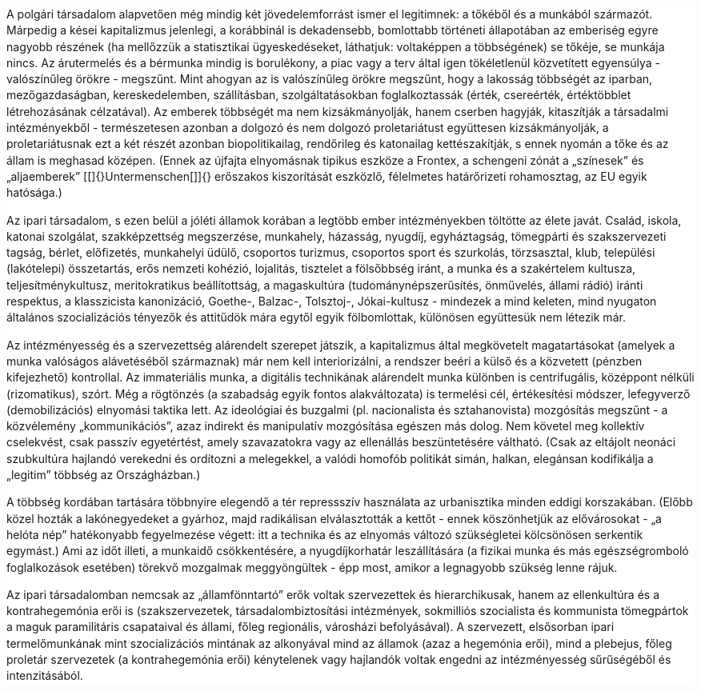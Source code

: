 A polgári társadalom alapvetően még mindig két jövedelemforrást ismer el legitimnek: a tőkéből és a munkából származót. Márpedig a kései kapitalizmus jelenlegi, a korábbinál is dekadensebb, bomlottabb történeti állapotában az emberiség egyre nagyobb részének (ha mellőzzük a statisztikai ügyeskedéseket, láthatjuk: voltaképpen a többségének) se tőkéje, se munkája nincs. Az árutermelés és a bérmunka mindig is borulékony, a piac vagy a terv által igen tökéletlenül közvetített egyensúlya - valószínűleg örökre - megszűnt. Mint ahogyan az is valószínűleg örökre megszűnt, hogy a lakosság többségét az iparban, mezőgazdaságban, kereskedelemben, szállításban, szolgáltatásokban foglalkoztassák (érték, csereérték, értéktöbblet létrehozásának célzatával). Az emberek többségét ma nem kizsákmányolják, hanem cserben hagyják, kitaszítják a társadalmi intézményekből - természetesen azonban a dolgozó és nem dolgozó proletariátust együttesen kizsákmányolják, a proletariátusnak ezt a két részét azonban biopolitikailag, rendőrileg és katonailag kettészakítják, s ennek nyomán a tőke és az állam is meghasad középen. (Ennek az újfajta elnyomásnak tipikus eszköze a Frontex, a schengeni zónát a „színesek” és „aljaemberek” [\[]{}Untermenschen[\]]{} erőszakos kiszorítását eszközlő, félelmetes határőrizeti rohamosztag, az EU egyik hatósága.)

Az ipari társadalom, s ezen belül a jóléti államok korában a legtöbb ember intézményekben töltötte az élete javát. Család, iskola, katonai szolgálat, szakképzettség megszerzése, munkahely, házasság, nyugdíj, egyháztagság, tömegpárti és szakszervezeti tagság, bérlet, előfizetés, munkahelyi üdülő, csoportos turizmus, csoportos sport és szurkolás, törzsasztal, klub, települési (lakótelepi) összetartás, erős nemzeti kohézió, lojalitás, tisztelet a fölsőbbség iránt, a munka és a szakértelem kultusza, teljesítménykultusz, meritokratikus beállítottság, a magaskultúra (tudománynépszerűsítés, önművelés, állami rádió) iránti respektus, a klasszicista kanonizáció, Goethe-, Balzac-, Tolsztoj-, Jókai-kultusz - mindezek a mind keleten, mind nyugaton általános szocializációs tényezők és attitűdök mára egytől egyik fölbomlottak, különösen együttesük nem létezik már.

Az intézményesség és a szervezettség alárendelt szerepet játszik, a kapitalizmus által megkövetelt magatartásokat (amelyek a munka valóságos alávetéséből származnak) már nem kell interiorizálni, a rendszer beéri a külső és a közvetett (pénzben kifejezhető) kontrollal. Az immateriális munka, a digitális technikának alárendelt munka különben is centrifugális, középpont nélküli (rizomatikus), szórt. Még a rögtönzés (a szabadság egyik fontos alakváltozata) is termelési cél, értékesítési módszer, lefegyverző (demobilizációs) elnyomási taktika lett. Az ideológiai és buzgalmi (pl. nacionalista és sztahanovista) mozgósítás megszűnt - a közvélemény „kommunikációs”, azaz indirekt és manipulatív mozgósítása egészen más dolog. Nem követel meg kollektív cselekvést, csak passzív egyetértést, amely szavazatokra vagy az ellenállás beszüntetésére váltható. (Csak az eltájolt neonáci szubkultúra hajlandó verekedni és ordítozni a melegekkel, a valódi homofób politikát simán, halkan, elegánsan kodifikálja a „legitim” többség az Országházban.)

A többség kordában tartására többnyire elegendő a tér repressszív használata az urbanisztika minden eddigi korszakában. (Előbb közel hozták a lakónegyedeket a gyárhoz, majd radikálisan elválasztották a kettőt - ennek köszönhetjük az elővárosokat - „a helóta nép” hatékonyabb fegyelmezése végett: itt a technika és az elnyomás változó szükségletei kölcsönösen serkentik egymást.) Ami az időt illeti, a munkaidő csökkentésére, a nyugdíjkorhatár leszállítására (a fizikai munka és más egészségromboló foglalkozások esetében) törekvő mozgalmak meggyöngültek - épp most, amikor a legnagyobb szükség lenne rájuk.

Az ipari társadalomban nemcsak az „államfönntartó” erők voltak szervezettek és hierarchikusak, hanem az ellenkultúra és a kontrahegemónia erői is (szakszervezetek, társadalombiztosítási intézmények, sokmilliós szocialista és kommunista tömegpártok a maguk paramilitáris csapataival és állami, főleg regionális, városházi befolyásával). A szervezett, elsősorban ipari termelőmunkának mint szocializációs mintának az alkonyával mind az államok (azaz a hegemónia erői), mind a plebejus, főleg proletár szervezetek (a kontrahegemónia erői) kénytelenek vagy hajlandók voltak engedni az intézményesség sűrűségéből és intenzitásából.

